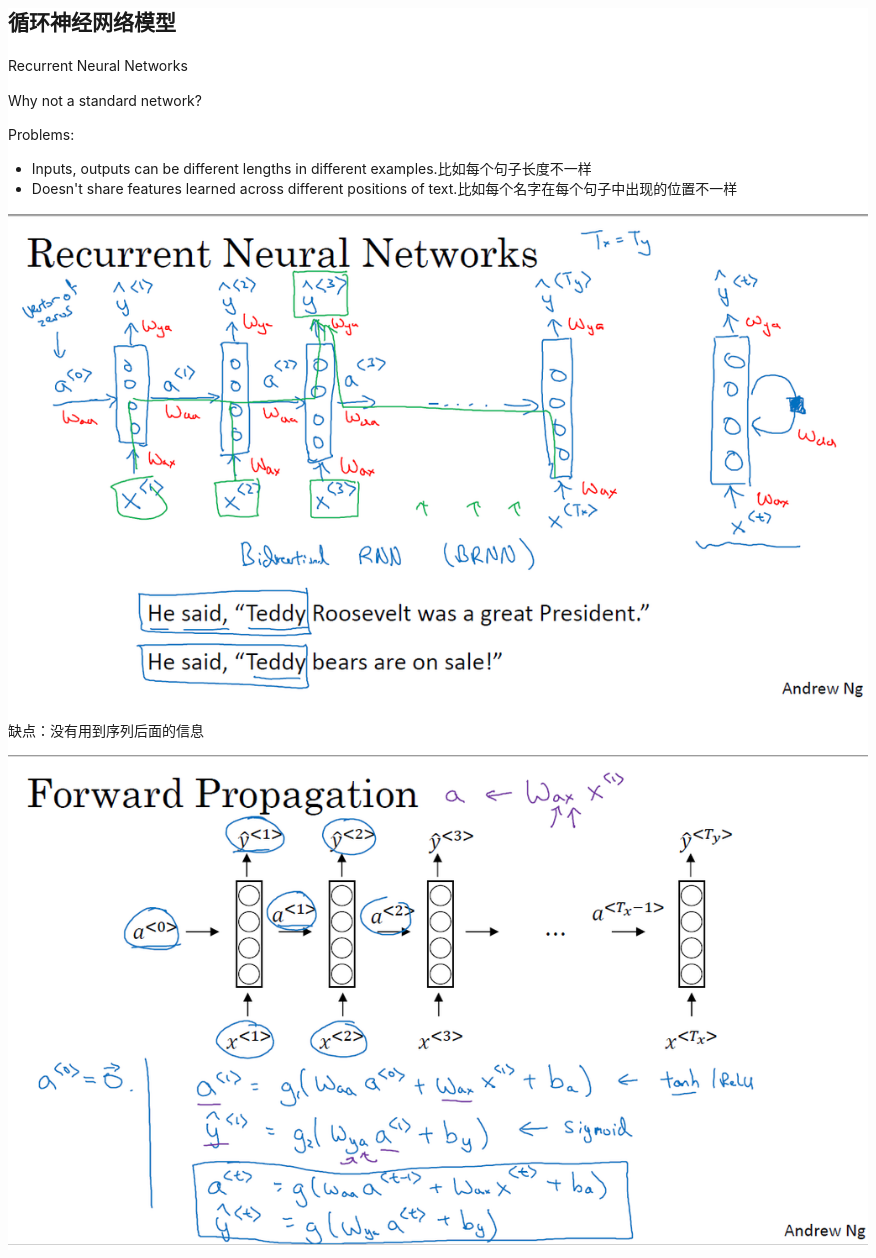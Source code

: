 ## 循环神经网络模型

Recurrent Neural Networks

Why not a standard network?

Problems:

- Inputs, outputs can be different lengths in different examples.比如每个句子长度不一样
- Doesn't share features learned across different positions of text.比如每个名字在每个句子中出现的位置不一样

![rnn1](img/rnn1.png)

缺点：没有用到序列后面的信息

![rnn2](img/rnn2.png)
